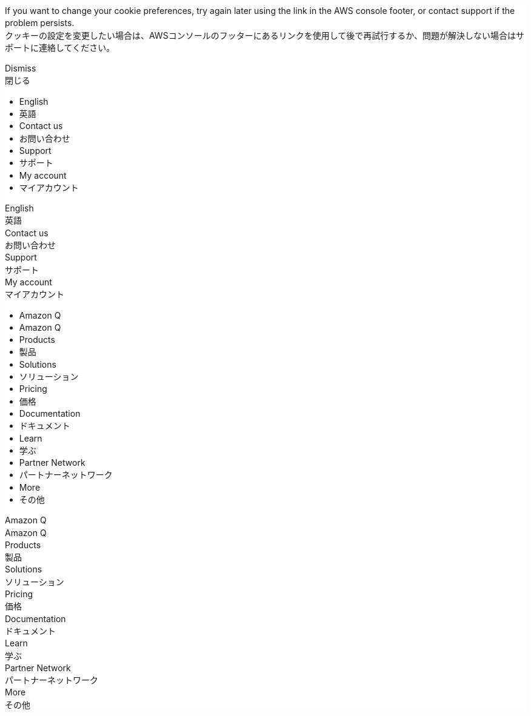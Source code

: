 If you want to change your cookie preferences, try again later using the link in the AWS console footer, or contact support if the problem persists.  
クッキーの設定を変更したい場合は、AWSコンソールのフッターにあるリンクを使用して後で再試行するか、問題が解決しない場合はサポートに連絡してください。

Dismiss  
閉じる

- English  
- 英語
- Contact us  
- お問い合わせ
- Support  
- サポート
- My account  
- マイアカウント

English  
英語  
Contact us  
お問い合わせ  
Support  
サポート  
My account  
マイアカウント  

- Amazon Q  
- Amazon Q
- Products  
- 製品
- Solutions  
- ソリューション
- Pricing  
- 価格
- Documentation  
- ドキュメント
- Learn  
- 学ぶ
- Partner Network  
- パートナーネットワーク
- More  
- その他

Amazon Q  
Amazon Q  
Products  
製品  
Solutions  
ソリューション  
Pricing  
価格  
Documentation  
ドキュメント  
Learn  
学ぶ  
Partner Network  
パートナーネットワーク  
More  
その他
